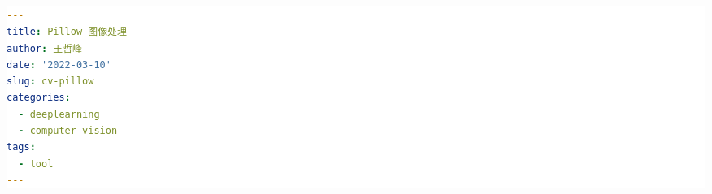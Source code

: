 ```yaml
---
title: Pillow 图像处理
author: 王哲峰
date: '2022-03-10'
slug: cv-pillow
categories:
  - deeplearning
  - computer vision
tags:
  - tool
---
```


<style>
h1 {
  background-color: #2B90B6;
  background-image: linear-gradient(45deg, #4EC5D4 10%, #146b8c 20%);
  background-size: 100%;
  -webkit-background-clip: text;
  -moz-background-clip: text;
  -webkit-text-fill-color: transparent;
  -moz-text-fill-color: transparent;
}
h2 {
  background-color: #2B90B6;
  background-image: linear-gradient(45deg, #4EC5D4 10%, #146b8c 20%);
  background-size: 100%;
  -webkit-background-clip: text;
  -moz-background-clip: text;
  -webkit-text-fill-color: transparent;
  -moz-text-fill-color: transparent;
}

details {
    border: 1px solid #aaa;
    border-radius: 4px;
    padding: .5em .5em 0;
}

summary {
    font-weight: bold;
    margin: -.5em -.5em 0;
    padding: .5em;
}

details[open] {
    padding: .5em;
}

details[open] summary {
    border-bottom: 1px solid #aaa;
    margin-bottom: .5em;
}
</style>
